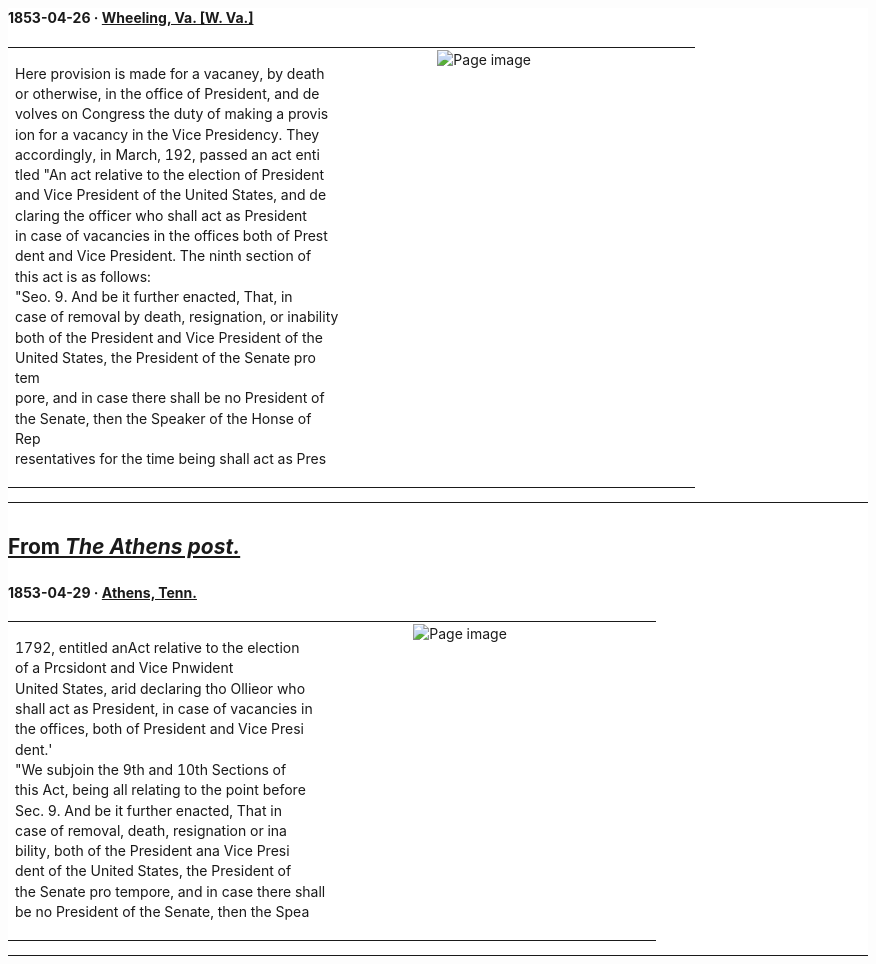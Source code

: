 #### 1853-04-26 &middot; [Wheeling, Va. [W. Va.]](http://dbpedia.org/resource/Wheeling%2C_West_Virginia)

<table style="width: 100%;"><tr><td style="width: 50%">

  
Here provision is made for a vacaney, by death  
or otherwise, in the office of President, and de­  
volves on Congress the duty of making a provis­  
ion for a vacancy in the Vice Presidency. They  
accordingly, in March, 192, passed an act enti­  
tled &quot;An act relative to the election of President  
and Vice President of the United States, and de­  
claring the officer who shall act as President  
in case of vacancies in the offices both of Prest­  
dent and Vice President. The ninth section of  
this act is as follows:  
&quot;Seo. 9. And be it further enacted, That, in  
case of removal by death, resignation, or inability  
both of the President and Vice President of the  
United States, the President of the Senate pro tem­  
pore, and in case there shall be no President of  
the Senate, then the Speaker of the Honse of Rep­  
resentatives for the time being shall act as Pres
</td><td style="width: 50%; max-height: 75%; margin: auto; display: block;">
<img alt="Page image" src="https://tile.loc.gov/image-services/iiif/service:ndnp:wvu:batch_wvu_canada_ver01:data:sn86092535:00202190534:1853042601:0343/pct:16.418260217472817,17.551698670605614,14.112298462692163,9.479320531757756/!600,600/0/default.jpg"/>
</td>
</tr></table>

---

## [From _The Athens post._](https://www.loc.gov/resource/sn84024443/1853-04-29/ed-1/?sp=1)

#### 1853-04-29 &middot; [Athens, Tenn.](http://dbpedia.org/resource/Athens%2C_Tennessee)

<table style="width: 100%;"><tr><td style="width: 50%">

  
1792, entitled anAct relative to the election  
of a Prcsidont and Vice Pnwident  
United States, arid declaring tho Ollieor who  
shall act as President, in case of vacancies in  
the offices, both of President and Vice Presi  
dent.&#x27;  
&quot;We subjoin the 9th and 10th Sections of  
this Act, being all relating to the point before  
Sec. 9. And be it further enacted, That in  
case of removal, death, resignation or ina  
bility, both of the President ana Vice Presi­  
dent of the United States, the President of  
the Senate pro tempore, and in case there shall  
be no President of the Senate, then the Spea
</td><td style="width: 50%; max-height: 75%; margin: auto; display: block;">
<img alt="Page image" src="https://tile.loc.gov/image-services/iiif/service:ndnp:tu:batch_tu_nancy_ver01:data:sn84024443:00280779209:1853042901:0119/pct:19.2686096157416,26.434855467113533,12.288843512158902,8.336824465856724/!600,600/0/default.jpg"/>
</td>
</tr></table>

---